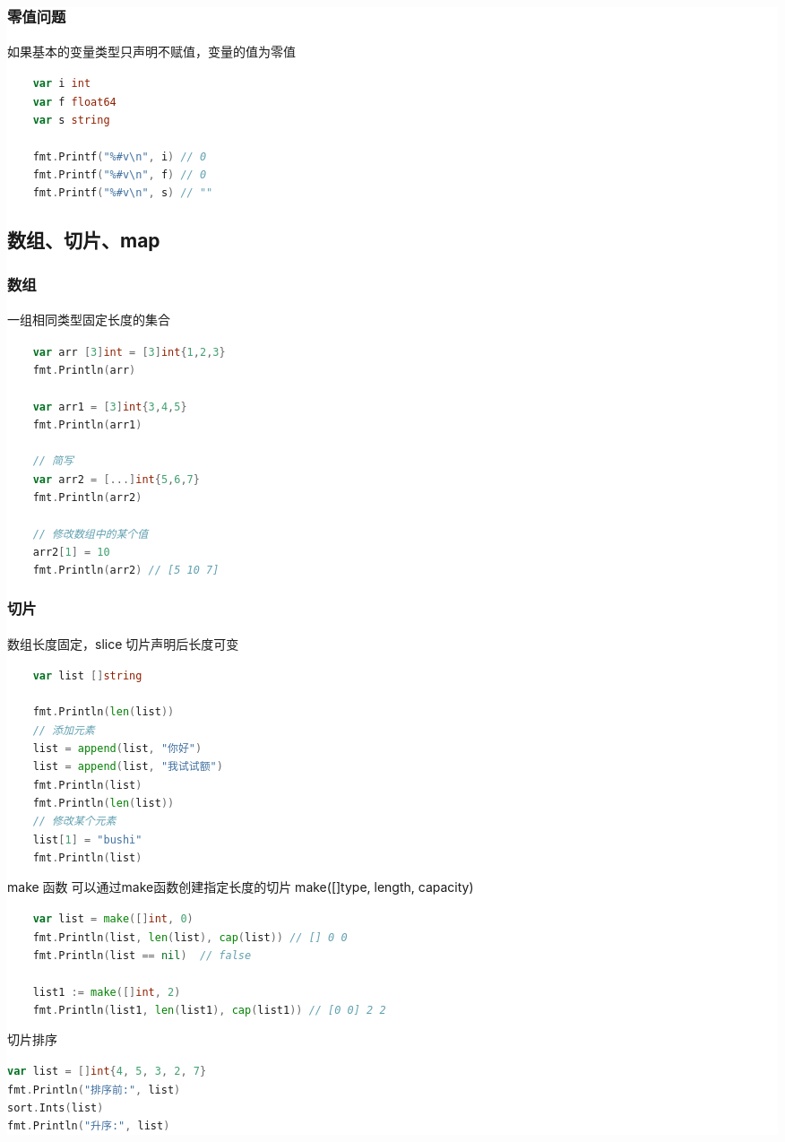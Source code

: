 ### 零值问题
如果基本的变量类型只声明不赋值，变量的值为零值
```go
	var i int 
	var f float64
	var s string

	fmt.Printf("%#v\n", i) // 0
	fmt.Printf("%#v\n", f) // 0
	fmt.Printf("%#v\n", s) // ""
```

## 数组、切片、map
### 数组
一组相同类型固定长度的集合
```go
	var arr [3]int = [3]int{1,2,3}
	fmt.Println(arr)

	var arr1 = [3]int{3,4,5}
	fmt.Println(arr1)

    // 简写
	var arr2 = [...]int{5,6,7}
	fmt.Println(arr2)

    // 修改数组中的某个值
    arr2[1] = 10
	fmt.Println(arr2) // [5 10 7]
```

### 切片
数组长度固定，slice 切片声明后长度可变
```go
    var list []string

	fmt.Println(len(list))
    // 添加元素
	list = append(list, "你好")
	list = append(list, "我试试额")
	fmt.Println(list)
	fmt.Println(len(list))
	// 修改某个元素
	list[1] = "bushi"
	fmt.Println(list)
```
make 函数
可以通过make函数创建指定长度的切片
make([]type, length, capacity)
```go
	var list = make([]int, 0)
	fmt.Println(list, len(list), cap(list)) // [] 0 0
	fmt.Println(list == nil)  // false

	list1 := make([]int, 2)
	fmt.Println(list1, len(list1), cap(list1)) // [0 0] 2 2
```
切片排序
```go
var list = []int{4, 5, 3, 2, 7}
fmt.Println("排序前:", list)
sort.Ints(list)
fmt.Println("升序:", list)
```